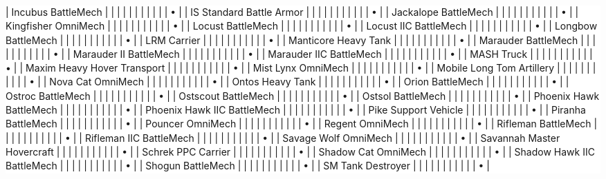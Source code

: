 | Incubus BattleMech |   |   |   |   |   |   |   |   |   |   | • |
| IS Standard Battle Armor |   |   |   |   |   |   |   |   |   |   | • |
| Jackalope BattleMech |   |   |   |   |   |   |   |   |   |   | • |
| Kingfisher OmniMech |   |   |   |   |   |   |   |   |   |   | • |
| Locust BattleMech |   |   |   |   |   |   |   |   |   |   | • |
| Locust IIC BattleMech |   |   |   |   |   |   |   |   |   |   | • |
| Longbow BattleMech |   |   |   |   |   |   |   |   |   |   | • |
| LRM Carrier |   |   |   |   |   |   |   |   |   |   | • |
| Manticore Heavy Tank |   |   |   |   |   |   |   |   |   |   | • |
| Marauder BattleMech |   |   |   |   |   |   |   |   |   |   | • |
| Marauder II BattleMech |   |   |   |   |   |   |   |   |   |   | • |
| Marauder IIC BattleMech |   |   |   |   |   |   |   |   |   |   | • |
| MASH Truck |   |   |   |   |   |   |   |   |   |   | • |
| Maxim Heavy Hover Transport |   |   |   |   |   |   |   |   |   |   | • |
| Mist Lynx OmniMech |   |   |   |   |   |   |   |   |   |   | • |
| Mobile Long Tom Artillery |   |   |   |   |   |   |   |   |   |   | • |
| Nova Cat OmniMech |   |   |   |   |   |   |   |   |   |   | • |
| Ontos Heavy Tank |   |   |   |   |   |   |   |   |   |   | • |
| Orion BattleMech |   |   |   |   |   |   |   |   |   |   | • |
| Ostroc BattleMech |   |   |   |   |   |   |   |   |   |   | • |
| Ostscout BattleMech |   |   |   |   |   |   |   |   |   |   | • |
| Ostsol BattleMech |   |   |   |   |   |   |   |   |   |   | • |
| Phoenix Hawk BattleMech |   |   |   |   |   |   |   |   |   |   | • |
| Phoenix Hawk IIC BattleMech |   |   |   |   |   |   |   |   |   |   | • |
| Pike Support Vehicle |   |   |   |   |   |   |   |   |   |   | • |
| Piranha BattleMech |   |   |   |   |   |   |   |   |   |   | • |
| Pouncer OmniMech |   |   |   |   |   |   |   |   |   |   | • |
| Regent OmniMech |   |   |   |   |   |   |   |   |   |   | • |
| Rifleman BattleMech |   |   |   |   |   |   |   |   |   |   | • |
| Rifleman IIC BattleMech |   |   |   |   |   |   |   |   |   |   | • |
| Savage Wolf OmniMech |   |   |   |   |   |   |   |   |   |   | • |
| Savannah Master Hovercraft |   |   |   |   |   |   |   |   |   |   | • |
| Schrek PPC Carrier |   |   |   |   |   |   |   |   |   |   | • |
| Shadow Cat OmniMech |   |   |   |   |   |   |   |   |   |   | • |
| Shadow Hawk IIC BattleMech |   |   |   |   |   |   |   |   |   |   | • |
| Shogun BattleMech |   |   |   |   |   |   |   |   |   |   | • |
| SM Tank Destroyer |   |   |   |   |   |   |   |   |   |   | • |